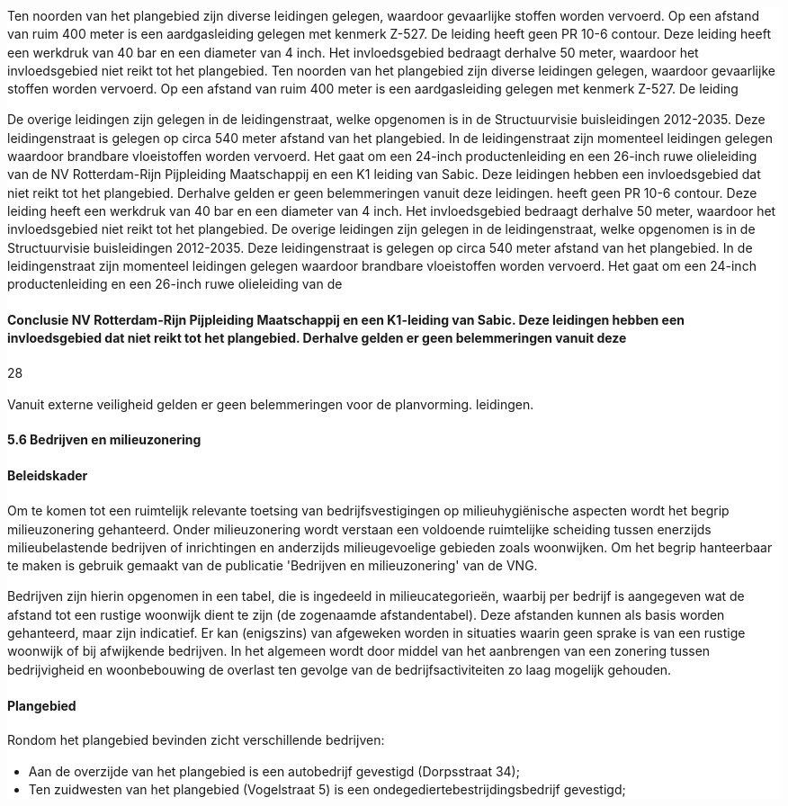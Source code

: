 Ten noorden van het plangebied zijn diverse leidingen gelegen, waardoor gevaarlijke stoffen worden vervoerd. Op een afstand van ruim 400 meter is een aardgasleiding gelegen met kenmerk Z-527. De leiding heeft geen PR 10-6 contour. Deze leiding heeft een werkdruk van 40 bar en een diameter van 4 inch. Het invloedsgebied bedraagt derhalve 50 meter, waardoor het invloedsgebied niet reikt tot het plangebied. Ten noorden van het plangebied zijn diverse leidingen gelegen, waardoor gevaarlijke stoffen worden vervoerd. Op een afstand van ruim 400 meter is een aardgasleiding gelegen met kenmerk Z-527. De leiding

De overige leidingen zijn gelegen in de leidingenstraat, welke opgenomen is in de Structuurvisie buisleidingen 2012-2035. Deze leidingenstraat is gelegen op circa 540 meter afstand van het plangebied. In de leidingenstraat zijn momenteel leidingen gelegen waardoor brandbare vloeistoffen worden vervoerd. Het gaat om een 24-inch productenleiding en een 26-inch ruwe olieleiding van de NV Rotterdam-Rijn Pijpleiding Maatschappij en een K1 leiding van Sabic. Deze leidingen hebben een invloedsgebied dat niet reikt tot het plangebied. Derhalve gelden er geen belemmeringen vanuit deze leidingen. heeft geen PR 10-6 contour. Deze leiding heeft een werkdruk van 40 bar en een diameter van 4 inch. Het invloedsgebied bedraagt derhalve 50 meter, waardoor het invloedsgebied niet reikt tot het plangebied. De overige leidingen zijn gelegen in de leidingenstraat, welke opgenomen is in de Structuurvisie buisleidingen 2012-2035. Deze leidingenstraat is gelegen op circa 540 meter afstand van het plangebied. In de leidingenstraat zijn momenteel leidingen gelegen waardoor brandbare vloeistoffen worden vervoerd. Het gaat om een 24-inch productenleiding en een 26-inch ruwe olieleiding van de

#### Conclusie NV Rotterdam-Rijn Pijpleiding Maatschappij en een K1-leiding van Sabic. Deze leidingen hebben een invloedsgebied dat niet reikt tot het plangebied. Derhalve gelden er geen belemmeringen vanuit deze

28

Vanuit externe veiligheid gelden er geen belemmeringen voor de planvorming. leidingen.

#### **5.6 Bedrijven en milieuzonering**

#### Beleidskader

Om te komen tot een ruimtelijk relevante toetsing van bedrijfsvestigingen op milieuhygiënische aspecten wordt het begrip milieuzonering gehanteerd. Onder milieuzonering wordt verstaan een voldoende ruimtelijke scheiding tussen enerzijds milieubelastende bedrijven of inrichtingen en anderzijds milieugevoelige gebieden zoals woonwijken. Om het begrip hanteerbaar te maken is gebruik gemaakt van de publicatie 'Bedrijven en milieuzonering' van de VNG.

Bedrijven zijn hierin opgenomen in een tabel, die is ingedeeld in milieucategorieën, waarbij per bedrijf is aangegeven wat de afstand tot een rustige woonwijk dient te zijn (de zogenaamde afstandentabel). Deze afstanden kunnen als basis worden gehanteerd, maar zijn indicatief. Er kan (enigszins) van afgeweken worden in situaties waarin geen sprake is van een rustige woonwijk of bij afwijkende bedrijven. In het algemeen wordt door middel van het aanbrengen van een zonering tussen bedrijvigheid en woonbebouwing de overlast ten gevolge van de bedrijfsactiviteiten zo laag mogelijk gehouden.

#### Plangebied

Rondom het plangebied bevinden zicht verschillende bedrijven:

- Aan de overzijde van het plangebied is een autobedrijf gevestigd (Dorpsstraat 34);
- Ten zuidwesten van het plangebied (Vogelstraat 5) is een ondegediertebestrijdingsbedrijf gevestigd;
